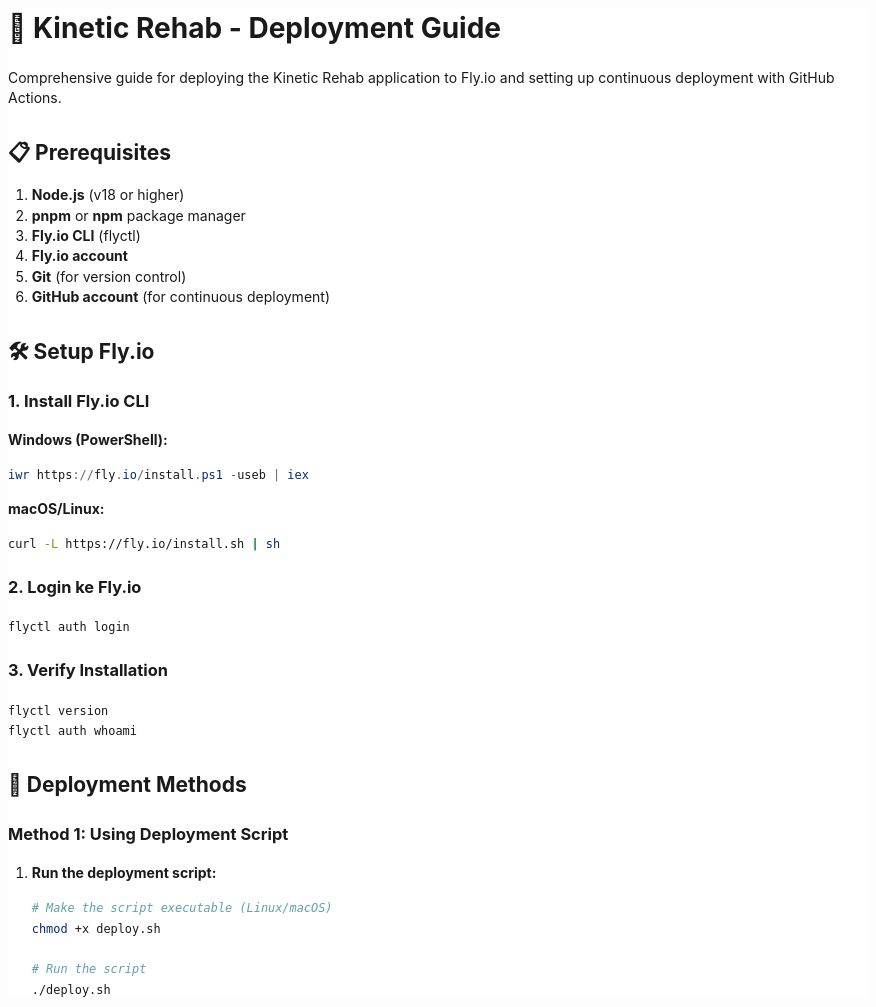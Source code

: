 # 🚀 Kinetic Rehab - Deployment Guide

Comprehensive guide for deploying the Kinetic Rehab application to Fly.io and setting up continuous deployment with GitHub Actions.

## 📋 Prerequisites

1. **Node.js** (v18 or higher)
2. **pnpm** or **npm** package manager
3. **Fly.io CLI** (flyctl)
4. **Fly.io account**
5. **Git** (for version control)
6. **GitHub account** (for continuous deployment)

## 🛠️ Setup Fly.io

### 1. Install Fly.io CLI

**Windows (PowerShell):**
```powershell
iwr https://fly.io/install.ps1 -useb | iex
```

**macOS/Linux:**
```bash
curl -L https://fly.io/install.sh | sh
```

### 2. Login ke Fly.io
```bash
flyctl auth login
```

### 3. Verify Installation
```bash
flyctl version
flyctl auth whoami
```

## 🚀 Deployment Methods

### Method 1: Using Deployment Script

1. **Run the deployment script:**
   ```bash
   # Make the script executable (Linux/macOS)
   chmod +x deploy.sh
   
   # Run the script
   ./deploy.sh
   ```
